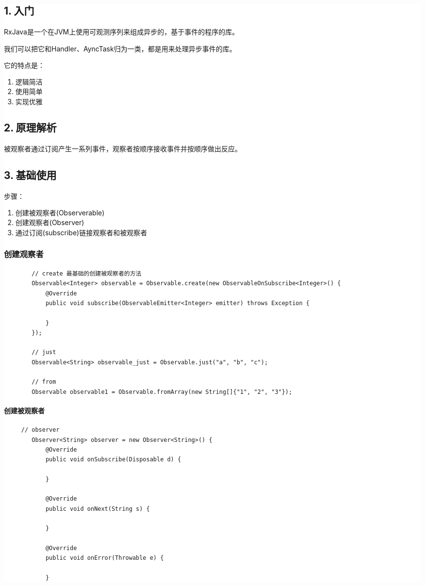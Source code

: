 ## 1. 入门
RxJava是一个在JVM上使用可观测序列来组成异步的，基于事件的程序的库。

我们可以把它和Handler、AyncTask归为一类，都是用来处理异步事件的库。

它的特点是：
1. 逻辑简洁
2. 使用简单
3. 实现优雅

## 2. 原理解析
被观察者通过订阅产生一系列事件，观察者按顺序接收事件并按顺序做出反应。
## 3. 基础使用
步骤：

1. 创建被观察者(Observerable)
2. 创建观察者(Observer)
3. 通过订阅(subscribe)链接观察者和被观察者

### 创建观察者

    		// create 最基础的创建被观察者的方法
            Observable<Integer> observable = Observable.create(new ObservableOnSubscribe<Integer>() {
                @Override
                public void subscribe(ObservableEmitter<Integer> emitter) throws Exception {

                }
            });

            // just
            Observable<String> observable_just = Observable.just("a", "b", "c");

            // from
            Observable observable1 = Observable.fromArray(new String[]{"1", "2", "3"});

#### 创建被观察者

   		 // observer
            Observer<String> observer = new Observer<String>() {
                @Override
                public void onSubscribe(Disposable d) {

                }

                @Override
                public void onNext(String s) {

                }

                @Override
                public void onError(Throwable e) {

                }
